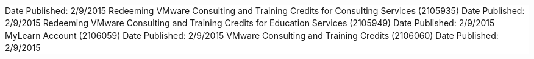   <tr>
    <td valign="top" width="727">
      Date Published: 2/9/2015
    </td>
  </tr>
  
  <tr>
    <td valign="top" width="727">
      <a href="http://vmw.re/1AeIR7r">Redeeming VMware Consulting and Training Credits for Consulting Services (2105935)</a>
    </td>
  </tr>
  
  <tr>
    <td valign="top" width="727">
      Date Published: 2/9/2015
    </td>
  </tr>
  
  <tr>
    <td valign="top" width="727">
      <a href="http://vmw.re/1Mra79b">Redeeming VMware Consulting and Training Credits for Education Services (2105949)</a>
    </td>
  </tr>
  
  <tr>
    <td valign="top" width="727">
      Date Published: 2/9/2015
    </td>
  </tr>
  
  <tr>
    <td valign="top" width="727">
      <a href="http://vmw.re/1AeIR7u">MyLearn Account (2106059)</a>
    </td>
  </tr>
  
  <tr>
    <td valign="top" width="727">
      Date Published: 2/9/2015
    </td>
  </tr>
  
  <tr>
    <td valign="top" width="727">
      <a href="http://vmw.re/1Mra79e">VMware Consulting and Training Credits (2106060)</a>
    </td>
  </tr>
  
  <tr>
    <td valign="top" width="727">
      Date Published: 2/9/2015
    </td>
  </tr>
  
